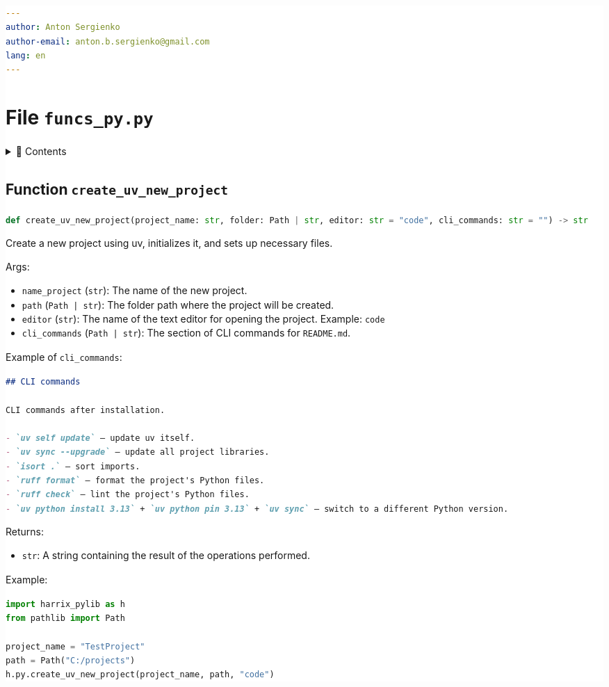 ```yaml
---
author: Anton Sergienko
author-email: anton.b.sergienko@gmail.com
lang: en
---
```


# File `funcs_py.py`

<details><summary>📖 Contents</summary></details>

## Function `create_uv_new_project`

```python
def create_uv_new_project(project_name: str, folder: Path | str, editor: str = "code", cli_commands: str = "") -> str
```

Create a new project using uv, initializes it, and sets up necessary files.

Args:

- `name_project` (`str`): The name of the new project.
- `path` (`Path | str`): The folder path where the project will be created.
- `editor` (`str`): The name of the text editor for opening the project. Example: `code`
- `cli_commands` (`Path | str`): The section of CLI commands for `README.md`.

Example of `cli_commands`:

```markdown
## CLI commands

CLI commands after installation.

- `uv self update` — update uv itself.
- `uv sync --upgrade` — update all project libraries.
- `isort .` — sort imports.
- `ruff format` — format the project's Python files.
- `ruff check` — lint the project's Python files.
- `uv python install 3.13` + `uv python pin 3.13` + `uv sync` — switch to a different Python version.
```

Returns:

- `str`: A string containing the result of the operations performed.

Example:

```python
import harrix_pylib as h
from pathlib import Path

project_name = "TestProject"
path = Path("C:/projects")
h.py.create_uv_new_project(project_name, path, "code")
```
